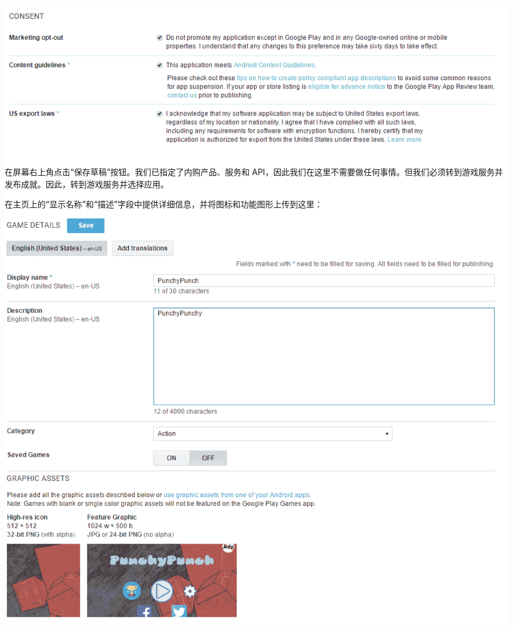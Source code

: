 ![](img/image_08_021.png)

在屏幕右上角点击“保存草稿”按钮。我们已指定了内购产品、服务和 API，因此我们在这里不需要做任何事情。但我们必须转到游戏服务并发布成就。因此，转到游戏服务并选择应用。

在主页上的“显示名称”和“描述”字段中提供详细信息，并将图标和功能图形上传到这里：

![](img/image_08_022.png)
